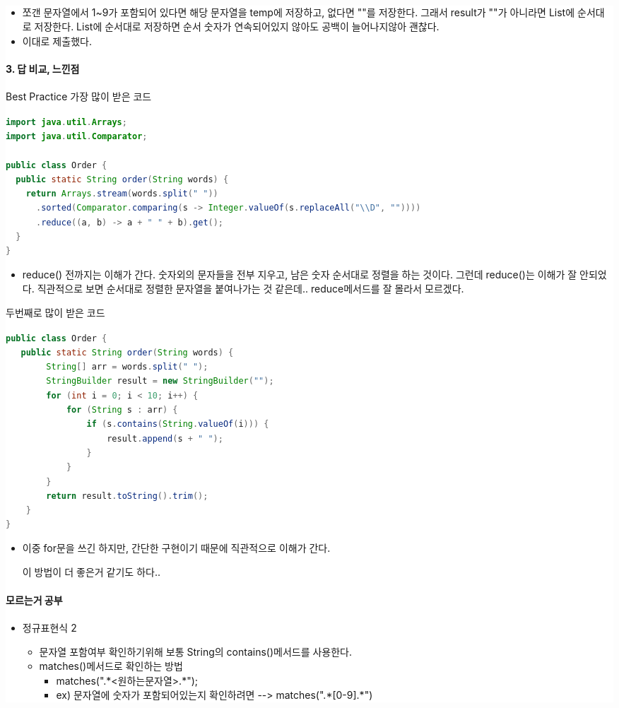   * 쪼갠 문자열에서 1~9가 포함되어 있다면 해당 문자열을 temp에 저장하고, 없다면 ""를 저장한다. 그래서 result가 ""가 아니라면 List에 순서대로 저장한다. List에 순서대로 저장하면 순서 숫자가 연속되어있지 않아도 공백이 늘어나지않아 괜찮다.
  * 이대로 제출했다.

#### 3. 답 비교, 느낀점

Best Practice 가장 많이 받은 코드

```java
import java.util.Arrays;
import java.util.Comparator;

public class Order {
  public static String order(String words) {
    return Arrays.stream(words.split(" "))
      .sorted(Comparator.comparing(s -> Integer.valueOf(s.replaceAll("\\D", ""))))
      .reduce((a, b) -> a + " " + b).get();
  }
}
```

* reduce() 전까지는 이해가 간다. 숫자외의 문자들을 전부 지우고, 남은 숫자 순서대로 정렬을 하는 것이다. 그런데 reduce()는 이해가 잘 안되었다. 직관적으로 보면 순서대로 정렬한 문자열을 붙여나가는 것 같은데.. reduce메서드를 잘 몰라서 모르겠다.

두번째로 많이 받은 코드

```java
public class Order {
   public static String order(String words) {
        String[] arr = words.split(" ");
        StringBuilder result = new StringBuilder("");
        for (int i = 0; i < 10; i++) {
            for (String s : arr) {
                if (s.contains(String.valueOf(i))) {
                    result.append(s + " ");
                }
            }
        }
        return result.toString().trim();
    }
}
```

* 이중 for문을 쓰긴 하지만, 간단한 구현이기 때문에 직관적으로 이해가 간다.

  이 방법이 더 좋은거 같기도 하다..

#### 모르는거 공부

* 정규표현식 2

  * 문자열 포함여부 확인하기위해 보통 String의 contains()메서드를 사용한다.
  * matches()메서드로 확인하는 방법
    * matches(".\*<원하는문자열>.*");
    * ex) 문자열에 숫자가 포함되어있는지 확인하려면 --> matches(".\*[0-9].*")
